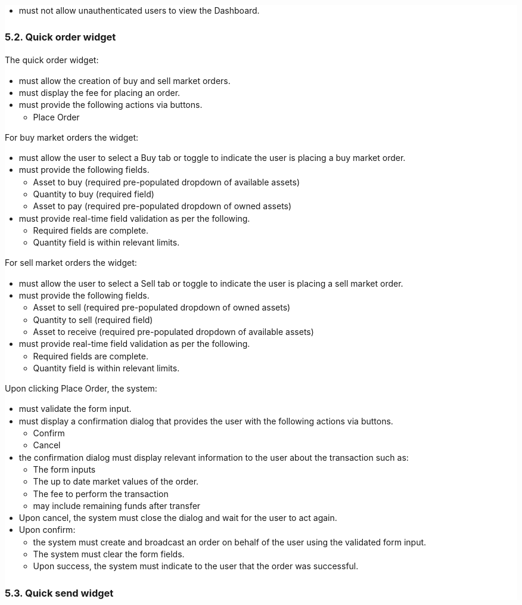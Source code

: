 * must not allow unauthenticated users to view the Dashboard.

### 5.2. Quick order widget

The quick order widget:

* must allow the creation of buy and sell market orders.
* must display the fee for placing an order.
* must provide the following actions via buttons.
  * Place Order

For buy market orders the widget:

* must allow the user to select a Buy tab or toggle to indicate the user is placing a buy market order.
* must provide the following fields.
  * Asset to buy \(required pre-populated dropdown of available assets\)
  * Quantity to buy \(required field\)
  * Asset to pay \(required pre-populated dropdown of owned assets\)
* must provide real-time field validation as per the following.
  * Required fields are complete.
  * Quantity field is within relevant limits.

For sell market orders the widget:

* must allow the user to select a Sell tab or toggle to indicate the user is placing a sell market order.
* must provide the following fields.
  * Asset to sell \(required pre-populated dropdown of owned assets\)
  * Quantity to sell \(required field\)
  * Asset to receive \(required pre-populated dropdown of available assets\)
* must provide real-time field validation as per the following.
  * Required fields are complete.
  * Quantity field is within relevant limits.

Upon clicking Place Order, the system:

* must validate the form input.
* must display a confirmation dialog that provides the user with the following actions via buttons.
  * Confirm
  * Cancel
* the confirmation dialog must display relevant information to the user about the transaction such as:
  * The form inputs
  * The up to date market values of the order.
  * The fee to perform the transaction
  * may include remaining funds after transfer
* Upon cancel, the system must close the dialog and wait for the user to act again.
* Upon confirm:
  * the system must create and broadcast an order on behalf of the user using the validated form input.
  * The system must clear the form fields.
  * Upon success, the system must indicate to the user that the order was successful.

### 5.3. Quick send widget
